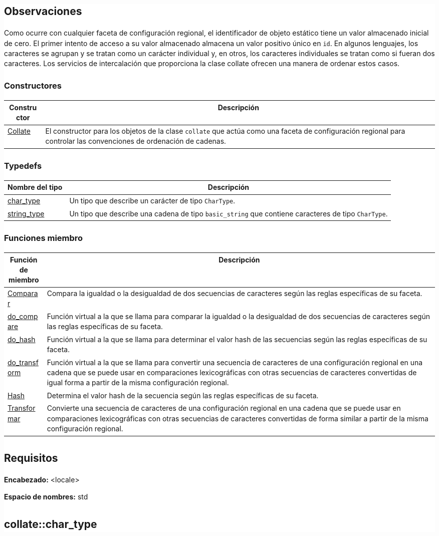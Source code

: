 ## <a name="remarks"></a>Observaciones

Como ocurre con cualquier faceta de configuración regional, el identificador de objeto estático tiene un valor almacenado inicial de cero. El primer intento de acceso a su valor almacenado almacena un valor positivo único en `id`. En algunos lenguajes, los caracteres se agrupan y se tratan como un carácter individual y, en otros, los caracteres individuales se tratan como si fueran dos caracteres. Los servicios de intercalación que proporciona la clase collate ofrecen una manera de ordenar estos casos.

### <a name="constructors"></a>Constructores

|Constructor|Descripción|
|-|-|
|[Collate](#collate)|El constructor para los objetos de la clase `collate` que actúa como una faceta de configuración regional para controlar las convenciones de ordenación de cadenas.|

### <a name="typedefs"></a>Typedefs

|Nombre del tipo|Descripción|
|-|-|
|[char_type](#char_type)|Un tipo que describe un carácter de tipo `CharType`.|
|[string_type](#string_type)|Un tipo que describe una cadena de tipo `basic_string` que contiene caracteres de tipo `CharType`.|

### <a name="member-functions"></a>Funciones miembro

|Función de miembro|Descripción|
|-|-|
|[Comparar](#compare)|Compara la igualdad o la desigualdad de dos secuencias de caracteres según las reglas específicas de su faceta.|
|[do_compare](#do_compare)|Función virtual a la que se llama para comparar la igualdad o la desigualdad de dos secuencias de caracteres según las reglas específicas de su faceta.|
|[do_hash](#do_hash)|Función virtual a la que se llama para determinar el valor hash de las secuencias según las reglas específicas de su faceta.|
|[do_transform](#do_transform)|Función virtual a la que se llama para convertir una secuencia de caracteres de una configuración regional en una cadena que se puede usar en comparaciones lexicográficas con otras secuencias de caracteres convertidas de igual forma a partir de la misma configuración regional.|
|[Hash](#hash)|Determina el valor hash de la secuencia según las reglas específicas de su faceta.|
|[Transformar](#transform)|Convierte una secuencia de caracteres de una configuración regional en una cadena que se puede usar en comparaciones lexicográficas con otras secuencias de caracteres convertidas de forma similar a partir de la misma configuración regional.|

## <a name="requirements"></a>Requisitos

**Encabezado:** \<locale>

**Espacio de nombres:** std

## <a name="collatechar_type"></a><a name="char_type"></a>collate::char_type
